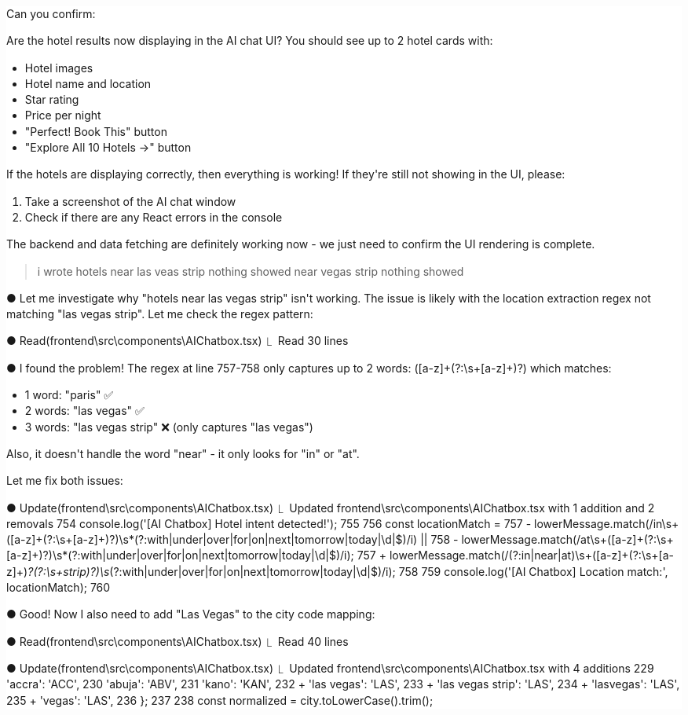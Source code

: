   Can you confirm:

  Are the hotel results now displaying in the AI chat UI? You should see up to 2 hotel cards with:
  - Hotel images
  - Hotel name and location
  - Star rating
  - Price per night
  - "Perfect! Book This" button
  - "Explore All 10 Hotels →" button

  If the hotels are displaying correctly, then everything is working! If they're still not showing in the UI, please:
  1. Take a screenshot of the AI chat window
  2. Check if there are any React errors in the console

  The backend and data fetching are definitely working now - we just need to confirm the UI rendering is complete.

> i wrote hotels near las veas strip nothing showed near vegas strip nothing showed

● Let me investigate why "hotels near las vegas strip" isn't working. The issue is likely with the location extraction regex not matching "las vegas strip". Let me check the regex pattern:

● Read(frontend\src\components\AIChatbox.tsx)
  ⎿  Read 30 lines

● I found the problem! The regex at line 757-758 only captures up to 2 words: ([a-z]+(?:\s+[a-z]+)?) which matches:
  - 1 word: "paris" ✅
  - 2 words: "las vegas" ✅
  - 3 words: "las vegas strip" ❌ (only captures "las vegas")

  Also, it doesn't handle the word "near" - it only looks for "in" or "at".

  Let me fix both issues:

● Update(frontend\src\components\AIChatbox.tsx)
  ⎿  Updated frontend\src\components\AIChatbox.tsx with 1 addition and 2 removals
       754          console.log('[AI Chatbox] Hotel intent detected!');
       755
       756          const locationMatch =
       757 -          lowerMessage.match(/in\s+([a-z]+(?:\s+[a-z]+)?)\s*(?:with|under|over|for|on|next|tomorrow|today|\d|$)/i) ||
       758 -          lowerMessage.match(/at\s+([a-z]+(?:\s+[a-z]+)?)\s*(?:with|under|over|for|on|next|tomorrow|today|\d|$)/i);
       757 +          lowerMessage.match(/(?:in|near|at)\s+([a-z]+(?:\s+[a-z]+)*?(?:\s+strip)?)\s*(?:with|under|over|for|on|next|tomorrow|today|\d|$)/i);
       758
       759          console.log('[AI Chatbox] Location match:', locationMatch);
       760

● Good! Now I also need to add "Las Vegas" to the city code mapping:

● Read(frontend\src\components\AIChatbox.tsx)
  ⎿  Read 40 lines

● Update(frontend\src\components\AIChatbox.tsx)
  ⎿  Updated frontend\src\components\AIChatbox.tsx with 4 additions
       229          'accra': 'ACC',
       230          'abuja': 'ABV',
       231          'kano': 'KAN',
       232 +        'las vegas': 'LAS',
       233 +        'las vegas strip': 'LAS',
       234 +        'lasvegas': 'LAS',
       235 +        'vegas': 'LAS',
       236        };
       237
       238        const normalized = city.toLowerCase().trim();
